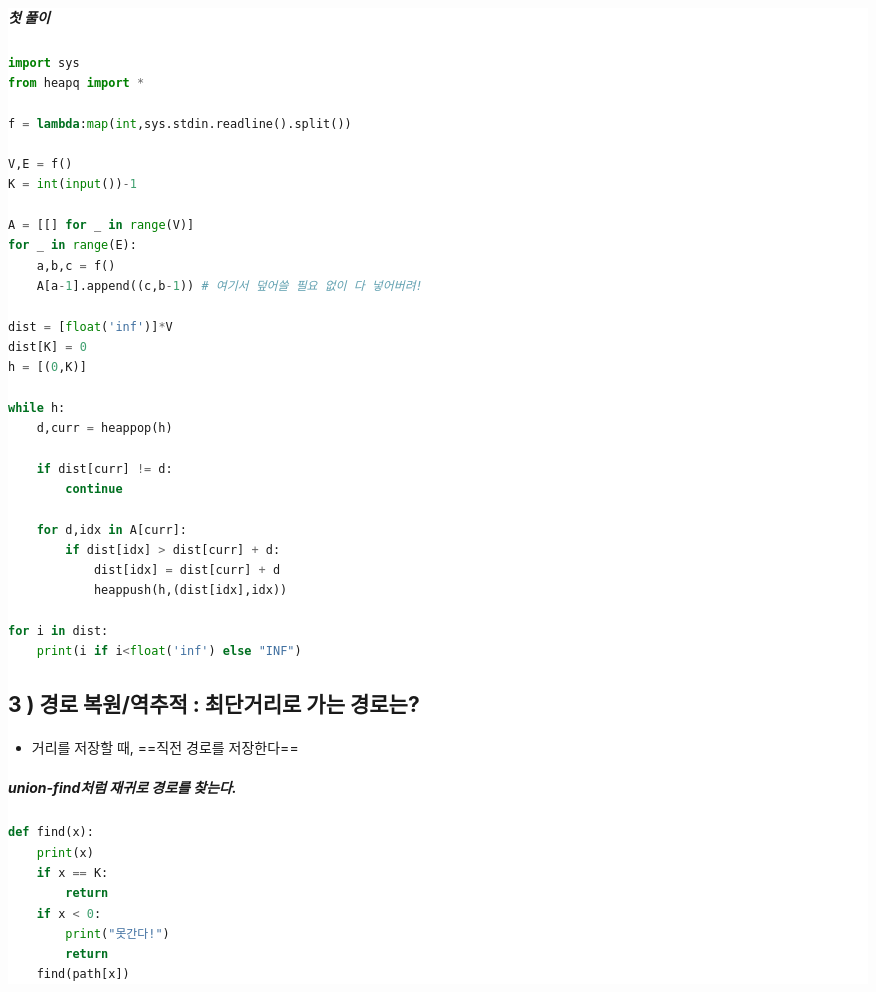 

##### 첫 풀이

```python
import sys
from heapq import *

f = lambda:map(int,sys.stdin.readline().split())

V,E = f()
K = int(input())-1

A = [[] for _ in range(V)]
for _ in range(E):
    a,b,c = f()
    A[a-1].append((c,b-1)) # 여기서 덮어쓸 필요 없이 다 넣어버려!

dist = [float('inf')]*V
dist[K] = 0
h = [(0,K)]

while h:
    d,curr = heappop(h)

    if dist[curr] != d:
        continue

    for d,idx in A[curr]:
        if dist[idx] > dist[curr] + d:
            dist[idx] = dist[curr] + d
            heappush(h,(dist[idx],idx))

for i in dist:
    print(i if i<float('inf') else "INF")
```



## 3 ) 경로 복원/역추적 : 최단거리로 가는 경로는?

* 거리를 저장할 때, ==직전 경로를 저장한다==




##### union-find처럼 재귀로 경로를 찾는다.

```python
def find(x):
    print(x)
    if x == K:
        return
    if x < 0:
        print("못간다!")
        return
    find(path[x])
```
